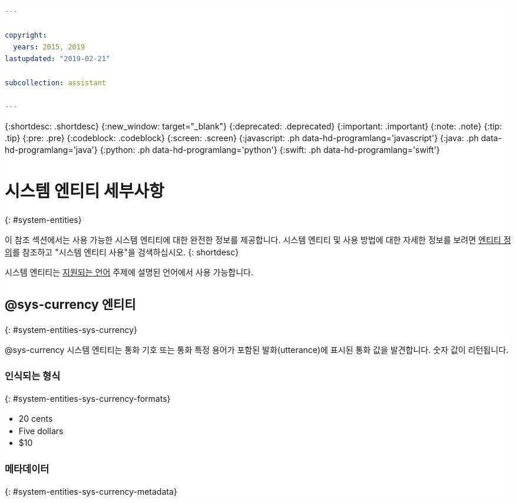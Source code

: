 ```yaml
---

copyright:
  years: 2015, 2019
lastupdated: "2019-02-21"

subcollection: assistant

---
```


{:shortdesc: .shortdesc}
{:new_window: target="_blank"}
{:deprecated: .deprecated}
{:important: .important}
{:note: .note}
{:tip: .tip}
{:pre: .pre}
{:codeblock: .codeblock}
{:screen: .screen}
{:javascript: .ph data-hd-programlang='javascript'}
{:java: .ph data-hd-programlang='java'}
{:python: .ph data-hd-programlang='python'}
{:swift: .ph data-hd-programlang='swift'}

# 시스템 엔티티 세부사항
{: #system-entities}

이 참조 섹션에서는 사용 가능한 시스템 엔티티에 대한 완전한 정보를 제공합니다. 시스템 엔티티 및 사용 방법에 대한 자세한 정보를 보려면 [엔티티 정의](/docs/services/assistant?topic=assistant-entities#entities-enable-system-entities)를 참조하고 "시스템 엔티티 사용"을 검색하십시오.
{: shortdesc}

시스템 엔티티는 [지원되는 언어](/docs/services/assistant?topic=assistant-language-support) 주제에 설명된 언어에서 사용 가능합니다.

## @sys-currency 엔티티
{: #system-entities-sys-currency}

@sys-currency 시스템 엔티티는 통화 기호 또는 통화 특정 용어가 포함된 발화(utterance)에 표시된 통화 값을 발견합니다. 숫자 값이 리턴됩니다.

### 인식되는 형식
{: #system-entities-sys-currency-formats}

- 20 cents
- Five dollars
- $10

### 메타데이터
{: #system-entities-sys-currency-metadata}
